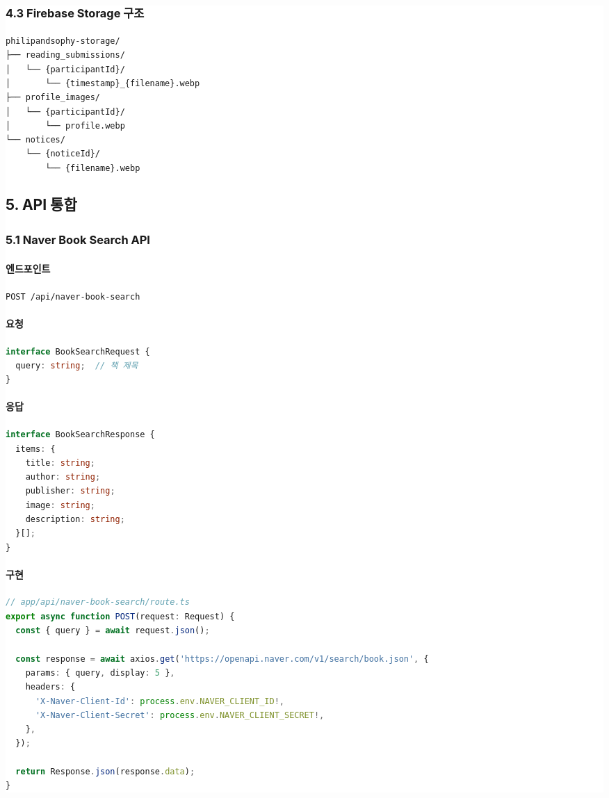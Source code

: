 ### 4.3 Firebase Storage 구조

```
philipandsophy-storage/
├── reading_submissions/
│   └── {participantId}/
│       └── {timestamp}_{filename}.webp
├── profile_images/
│   └── {participantId}/
│       └── profile.webp
└── notices/
    └── {noticeId}/
        └── {filename}.webp
```

## 5. API 통합

### 5.1 Naver Book Search API

#### 엔드포인트

```
POST /api/naver-book-search
```

#### 요청

```typescript
interface BookSearchRequest {
  query: string;  // 책 제목
}
```

#### 응답

```typescript
interface BookSearchResponse {
  items: {
    title: string;
    author: string;
    publisher: string;
    image: string;
    description: string;
  }[];
}
```

#### 구현

```typescript
// app/api/naver-book-search/route.ts
export async function POST(request: Request) {
  const { query } = await request.json();

  const response = await axios.get('https://openapi.naver.com/v1/search/book.json', {
    params: { query, display: 5 },
    headers: {
      'X-Naver-Client-Id': process.env.NAVER_CLIENT_ID!,
      'X-Naver-Client-Secret': process.env.NAVER_CLIENT_SECRET!,
    },
  });

  return Response.json(response.data);
}
```
